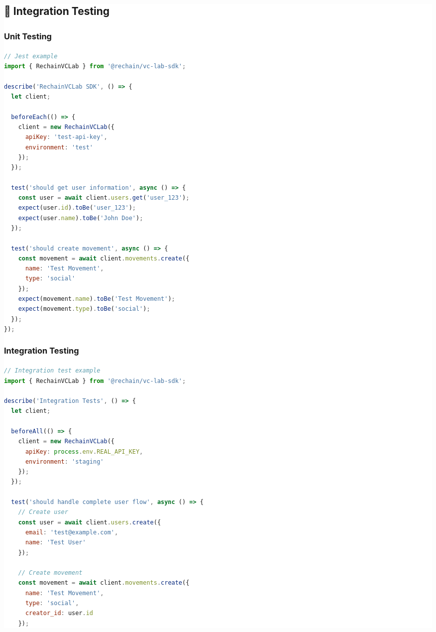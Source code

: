## 🔧 Integration Testing

### Unit Testing
```javascript
// Jest example
import { RechainVCLab } from '@rechain/vc-lab-sdk';

describe('RechainVCLab SDK', () => {
  let client;

  beforeEach(() => {
    client = new RechainVCLab({
      apiKey: 'test-api-key',
      environment: 'test'
    });
  });

  test('should get user information', async () => {
    const user = await client.users.get('user_123');
    expect(user.id).toBe('user_123');
    expect(user.name).toBe('John Doe');
  });

  test('should create movement', async () => {
    const movement = await client.movements.create({
      name: 'Test Movement',
      type: 'social'
    });
    expect(movement.name).toBe('Test Movement');
    expect(movement.type).toBe('social');
  });
});
```

### Integration Testing
```javascript
// Integration test example
import { RechainVCLab } from '@rechain/vc-lab-sdk';

describe('Integration Tests', () => {
  let client;

  beforeAll(() => {
    client = new RechainVCLab({
      apiKey: process.env.REAL_API_KEY,
      environment: 'staging'
    });
  });

  test('should handle complete user flow', async () => {
    // Create user
    const user = await client.users.create({
      email: 'test@example.com',
      name: 'Test User'
    });

    // Create movement
    const movement = await client.movements.create({
      name: 'Test Movement',
      type: 'social',
      creator_id: user.id
    });

```